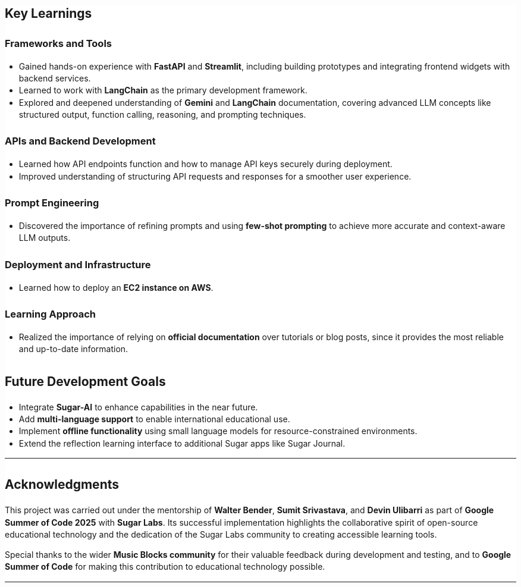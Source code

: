 ## Key Learnings

### Frameworks and Tools
- Gained hands-on experience with **FastAPI** and **Streamlit**, including building prototypes and integrating frontend widgets with backend services.  
- Learned to work with **LangChain** as the primary development framework.  
- Explored and deepened understanding of **Gemini** and **LangChain** documentation, covering advanced LLM concepts like structured output, function calling, reasoning, and prompting techniques.  

### APIs and Backend Development
- Learned how API endpoints function and how to manage API keys securely during deployment.  
- Improved understanding of structuring API requests and responses for a smoother user experience.   

### Prompt Engineering
- Discovered the importance of refining prompts and using **few-shot prompting** to achieve more accurate and context-aware LLM outputs.  

### Deployment and Infrastructure
- Learned how to deploy an **EC2 instance on AWS**.  

### Learning Approach
- Realized the importance of relying on **official documentation** over tutorials or blog posts, since it provides the most reliable and up-to-date information.  

## Future Development Goals
- Integrate **Sugar-AI** to enhance capabilities in the near future.  
- Add **multi-language support** to enable international educational use.  
- Implement **offline functionality** using small language models for resource-constrained environments.  
- Extend the reflection learning interface to additional Sugar apps like Sugar Journal.

---

## Acknowledgments

This project was carried out under the mentorship of **Walter Bender**, **Sumit Srivastava**, and **Devin Ulibarri** as part of **Google Summer of Code 2025** with **Sugar Labs**. Its successful implementation highlights the collaborative spirit of open-source educational technology and the dedication of the Sugar Labs community to creating accessible learning tools.  

Special thanks to the wider **Music Blocks community** for their valuable feedback during development and testing, and to **Google Summer of Code** for making this contribution to educational technology possible.  

---